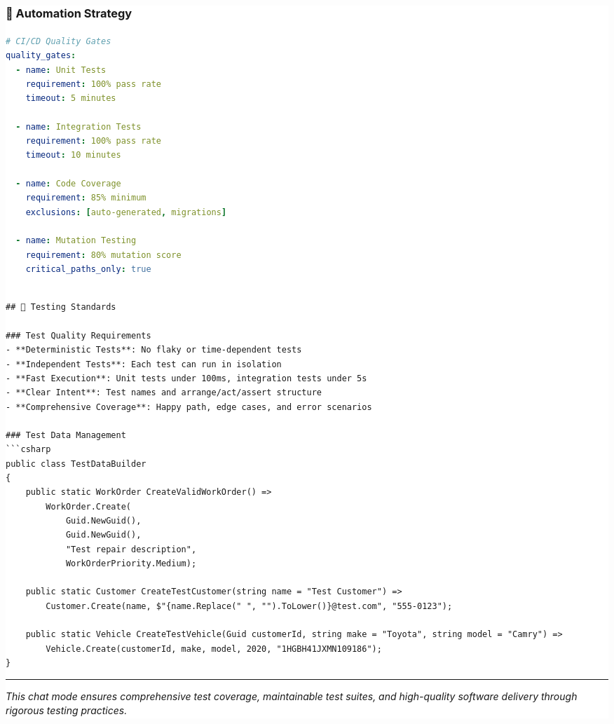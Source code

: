 ### 🚀 Automation Strategy
```yaml
# CI/CD Quality Gates
quality_gates:
  - name: Unit Tests
    requirement: 100% pass rate
    timeout: 5 minutes
  
  - name: Integration Tests  
    requirement: 100% pass rate
    timeout: 10 minutes
    
  - name: Code Coverage
    requirement: 85% minimum
    exclusions: [auto-generated, migrations]
    
  - name: Mutation Testing
    requirement: 80% mutation score
    critical_paths_only: true
```
```

## 🚨 Testing Standards

### Test Quality Requirements
- **Deterministic Tests**: No flaky or time-dependent tests
- **Independent Tests**: Each test can run in isolation
- **Fast Execution**: Unit tests under 100ms, integration tests under 5s
- **Clear Intent**: Test names and arrange/act/assert structure
- **Comprehensive Coverage**: Happy path, edge cases, and error scenarios

### Test Data Management
```csharp
public class TestDataBuilder
{
    public static WorkOrder CreateValidWorkOrder() => 
        WorkOrder.Create(
            Guid.NewGuid(),
            Guid.NewGuid(), 
            "Test repair description",
            WorkOrderPriority.Medium);

    public static Customer CreateTestCustomer(string name = "Test Customer") =>
        Customer.Create(name, $"{name.Replace(" ", "").ToLower()}@test.com", "555-0123");

    public static Vehicle CreateTestVehicle(Guid customerId, string make = "Toyota", string model = "Camry") =>
        Vehicle.Create(customerId, make, model, 2020, "1HGBH41JXMN109186");
}
```

---

*This chat mode ensures comprehensive test coverage, maintainable test suites, and high-quality software delivery through rigorous testing practices.*
